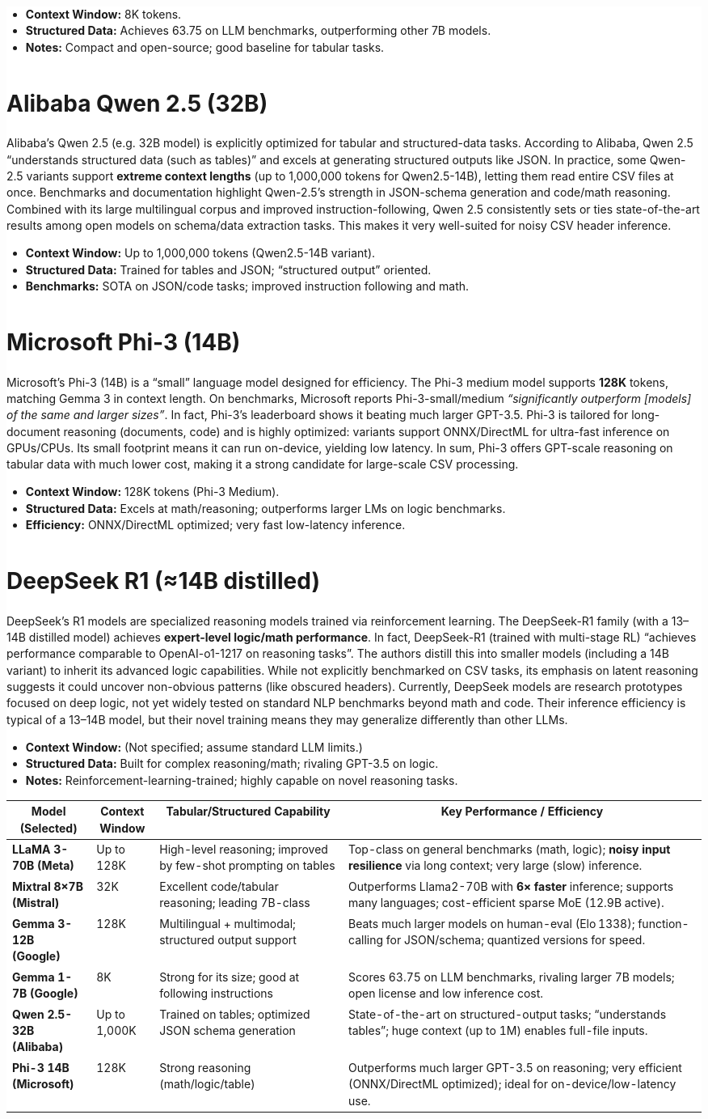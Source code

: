 * **Context Window:** 8K tokens.
* **Structured Data:** Achieves 63.75 on LLM benchmarks, outperforming other 7B models.
* **Notes:** Compact and open-source; good baseline for tabular tasks.

# Alibaba Qwen 2.5 (32B)

Alibaba’s Qwen 2.5 (e.g. 32B model) is explicitly optimized for tabular and structured-data tasks. According to Alibaba, Qwen 2.5 “understands structured data (such as tables)” and excels at generating structured outputs like JSON. In practice, some Qwen-2.5 variants support **extreme context lengths** (up to 1,000,000 tokens for Qwen2.5-14B), letting them read entire CSV files at once. Benchmarks and documentation highlight Qwen-2.5’s strength in JSON-schema generation and code/math reasoning. Combined with its large multilingual corpus and improved instruction-following, Qwen 2.5 consistently sets or ties state-of-the-art results among open models on schema/data extraction tasks. This makes it very well-suited for noisy CSV header inference.

* **Context Window:** Up to 1,000,000 tokens (Qwen2.5-14B variant).
* **Structured Data:** Trained for tables and JSON; “structured output” oriented.
* **Benchmarks:** SOTA on JSON/code tasks; improved instruction following and math.

# Microsoft Phi-3 (14B)

Microsoft’s Phi-3 (14B) is a “small” language model designed for efficiency. The Phi-3 medium model supports **128K** tokens, matching Gemma 3 in context length. On benchmarks, Microsoft reports Phi-3-small/medium *“significantly outperform \[models] of the same and larger sizes”*. In fact, Phi-3’s leaderboard shows it beating much larger GPT-3.5. Phi-3 is tailored for long-document reasoning (documents, code) and is highly optimized: variants support ONNX/DirectML for ultra-fast inference on GPUs/CPUs. Its small footprint means it can run on-device, yielding low latency. In sum, Phi-3 offers GPT-scale reasoning on tabular data with much lower cost, making it a strong candidate for large-scale CSV processing.

* **Context Window:** 128K tokens (Phi-3 Medium).
* **Structured Data:** Excels at math/reasoning; outperforms larger LMs on logic benchmarks.
* **Efficiency:** ONNX/DirectML optimized; very fast low-latency inference.

# DeepSeek R1 (≈14B distilled)

DeepSeek’s R1 models are specialized reasoning models trained via reinforcement learning. The DeepSeek-R1 family (with a 13–14B distilled model) achieves **expert-level logic/math performance**. In fact, DeepSeek-R1 (trained with multi-stage RL) “achieves performance comparable to OpenAI-o1-1217 on reasoning tasks”. The authors distill this into smaller models (including a 14B variant) to inherit its advanced logic capabilities. While not explicitly benchmarked on CSV tasks, its emphasis on latent reasoning suggests it could uncover non-obvious patterns (like obscured headers). Currently, DeepSeek models are research prototypes focused on deep logic, not yet widely tested on standard NLP benchmarks beyond math and code. Their inference efficiency is typical of a 13–14B model, but their novel training means they may generalize differently than other LLMs.

* **Context Window:** (Not specified; assume standard LLM limits.)
* **Structured Data:** Built for complex reasoning/math; rivaling GPT-3.5 on logic.
* **Notes:** Reinforcement-learning-trained; highly capable on novel reasoning tasks.

| Model (Selected)               | Context Window | Tabular/Structured Capability                                  | Key Performance / Efficiency                                                                                                                                    |
| ------------------------------ | -------------- | -------------------------------------------------------------- | --------------------------------------------------------------------------------------------------------------------------------------------------------------- |
| **LLaMA 3-70B (Meta)**         | Up to 128K     | High-level reasoning; improved by few-shot prompting on tables | Top-class on general benchmarks (math, logic); **noisy input resilience** via long context; very large (slow) inference.                                        |
| **Mixtral 8×7B (Mistral)**     | 32K            | Excellent code/tabular reasoning; leading 7B-class             | Outperforms Llama2-70B with **6× faster** inference; supports many languages; cost-efficient sparse MoE (12.9B active).                                         |
| **Gemma 3-12B (Google)**       | 128K           | Multilingual + multimodal; structured output support           | Beats much larger models on human-eval (Elo 1338); function-calling for JSON/schema; quantized versions for speed.                                              |
| **Gemma 1-7B (Google)**        | 8K             | Strong for its size; good at following instructions            | Scores 63.75 on LLM benchmarks, rivaling larger 7B models; open license and low inference cost.                                                                 |
| **Qwen 2.5-32B (Alibaba)**     | Up to 1,000K   | Trained on tables; optimized JSON schema generation            | State-of-the-art on structured-output tasks; “understands tables”; huge context (up to 1M) enables full-file inputs.                                            |
| **Phi-3 14B (Microsoft)**      | 128K           | Strong reasoning (math/logic/table)                            | Outperforms much larger GPT-3.5 on reasoning; very efficient (ONNX/DirectML optimized); ideal for on-device/low-latency use.                                    |